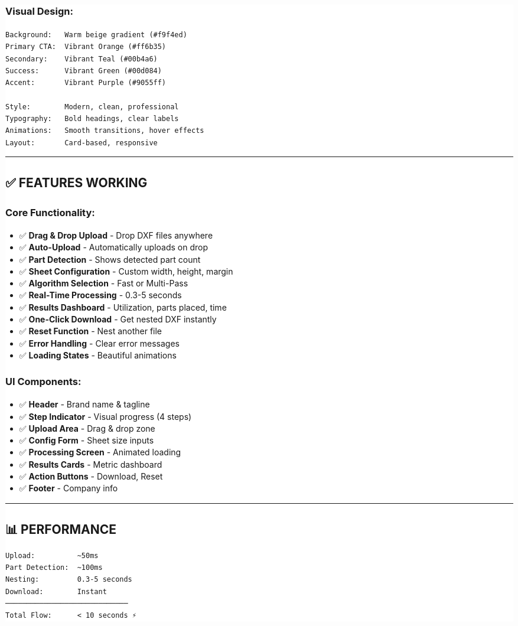 ### **Visual Design**:
```
Background:   Warm beige gradient (#f9f4ed)
Primary CTA:  Vibrant Orange (#ff6b35)
Secondary:    Vibrant Teal (#00b4a6)
Success:      Vibrant Green (#00d084)
Accent:       Vibrant Purple (#9055ff)

Style:        Modern, clean, professional
Typography:   Bold headings, clear labels
Animations:   Smooth transitions, hover effects
Layout:       Card-based, responsive
```

---

## ✅ **FEATURES WORKING**

### **Core Functionality**:
- ✅ **Drag & Drop Upload** - Drop DXF files anywhere
- ✅ **Auto-Upload** - Automatically uploads on drop
- ✅ **Part Detection** - Shows detected part count
- ✅ **Sheet Configuration** - Custom width, height, margin
- ✅ **Algorithm Selection** - Fast or Multi-Pass
- ✅ **Real-Time Processing** - 0.3-5 seconds
- ✅ **Results Dashboard** - Utilization, parts placed, time
- ✅ **One-Click Download** - Get nested DXF instantly
- ✅ **Reset Function** - Nest another file
- ✅ **Error Handling** - Clear error messages
- ✅ **Loading States** - Beautiful animations

### **UI Components**:
- ✅ **Header** - Brand name & tagline
- ✅ **Step Indicator** - Visual progress (4 steps)
- ✅ **Upload Area** - Drag & drop zone
- ✅ **Config Form** - Sheet size inputs
- ✅ **Processing Screen** - Animated loading
- ✅ **Results Cards** - Metric dashboard
- ✅ **Action Buttons** - Download, Reset
- ✅ **Footer** - Company info

---

## 📊 **PERFORMANCE**

```
Upload:          ~50ms
Part Detection:  ~100ms
Nesting:         0.3-5 seconds
Download:        Instant
─────────────────────────────
Total Flow:      < 10 seconds ⚡
```
